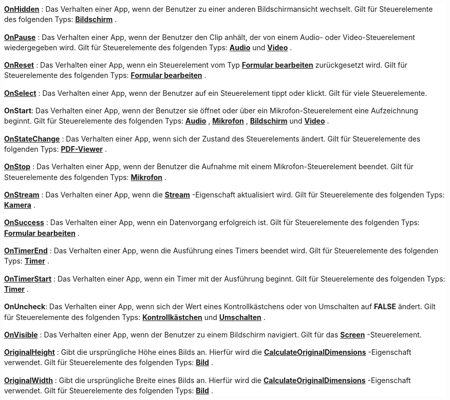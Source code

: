 **[OnHidden](controls/control-screen.md)** : Das Verhalten einer App, wenn der Benutzer zu einer anderen Bildschirmansicht wechselt.  Gilt für Steuerelemente des folgenden Typs: **[Bildschirm](controls/control-screen.md)** .

**[OnPause](controls/control-audio-video.md)** : Das Verhalten einer App, wenn der Benutzer den Clip anhält, der von einem Audio- oder Video-Steuerelement wiedergegeben wird.  Gilt für Steuerelemente des folgenden Typs: **[Audio](controls/control-audio-video.md)** und **[Video](controls/control-audio-video.md)** .

**[OnReset](controls/control-form-detail.md)** : Das Verhalten einer App, wenn ein Steuerelement vom Typ **[Formular bearbeiten](controls/control-form-detail.md)** zurückgesetzt wird.  Gilt für Steuerelemente des folgenden Typs: **[Formular bearbeiten](controls/control-form-detail.md)** .

**[OnSelect](controls/properties-core.md)** : Das Verhalten einer App, wenn der Benutzer auf ein Steuerelement tippt oder klickt.  Gilt für viele Steuerelemente.

**OnStart**: Das Verhalten einer App, wenn der Benutzer sie öffnet oder über ein Mikrofon-Steuerelement eine Aufzeichnung beginnt. Gilt für Steuerelemente des folgenden Typs: **[Audio](controls/control-audio-video.md)** , **[Mikrofon](controls/control-microphone.md)** , **[Bildschirm](controls/control-screen.md)** und **[Video](controls/control-audio-video.md)** .

**[OnStateChange](controls/control-pdf-viewer.md)** : Das Verhalten einer App, wenn sich der Zustand des Steuerelements ändert. Gilt für Steuerelemente des folgenden Typs: **[PDF-Viewer](controls/control-pdf-viewer.md)** .

**[OnStop](controls/control-microphone.md)** : Das Verhalten einer App, wenn der Benutzer die Aufnahme mit einem Mikrofon-Steuerelement beendet. Gilt für Steuerelemente des folgenden Typs: **[Mikrofon](controls/control-microphone.md)** .

**[OnStream](controls/control-camera.md)** : Das Verhalten einer App, wenn die **[Stream](controls/control-camera.md)** -Eigenschaft aktualisiert wird.  Gilt für Steuerelemente des folgenden Typs: **[Kamera](controls/control-camera.md)** .

**[OnSuccess](controls/control-form-detail.md)** : Das Verhalten einer App, wenn ein Datenvorgang erfolgreich ist.  Gilt für Steuerelemente des folgenden Typs: **[Formular bearbeiten](controls/control-form-detail.md)** .

**[OnTimerEnd](controls/control-timer.md)** : Das Verhalten einer App, wenn die Ausführung eines Timers beendet wird.  Gilt für Steuerelemente des folgenden Typs: **[Timer](controls/control-timer.md)** .

**[OnTimerStart](controls/control-timer.md)** : Das Verhalten einer App, wenn ein Timer mit der Ausführung beginnt.  Gilt für Steuerelemente des folgenden Typs: **[Timer](controls/control-timer.md)** .

**OnUncheck**: Das Verhalten einer App, wenn sich der Wert eines Kontrollkästchens oder von Umschalten auf **FALSE** ändert.  Gilt für Steuerelemente des folgenden Typs: **[Kontrollkästchen](controls/control-check-box.md)** und **[Umschalten](controls/control-toggle.md)** .

**[OnVisible](controls/control-screen.md)** : Das Verhalten einer App, wenn der Benutzer zu einem Bildschirm navigiert.  Gilt für das **[Screen](controls/control-screen.md)** -Steuerelement.

**[OriginalHeight](controls/control-image.md)** : Gibt die ursprüngliche Höhe eines Bilds an. Hierfür wird die **[CalculateOriginalDimensions](controls/control-image.md)** -Eigenschaft verwendet.  Gilt für Steuerelemente des folgenden Typs: **[Bild](controls/control-image.md)** .

**[OriginalWidth](controls/control-image.md)** : Gibt die ursprüngliche Breite eines Bilds an. Hierfür wird die **[CalculateOriginalDimensions](controls/control-image.md)** -Eigenschaft verwendet.  Gilt für Steuerelemente des folgenden Typs: **[Bild](controls/control-image.md)** .
